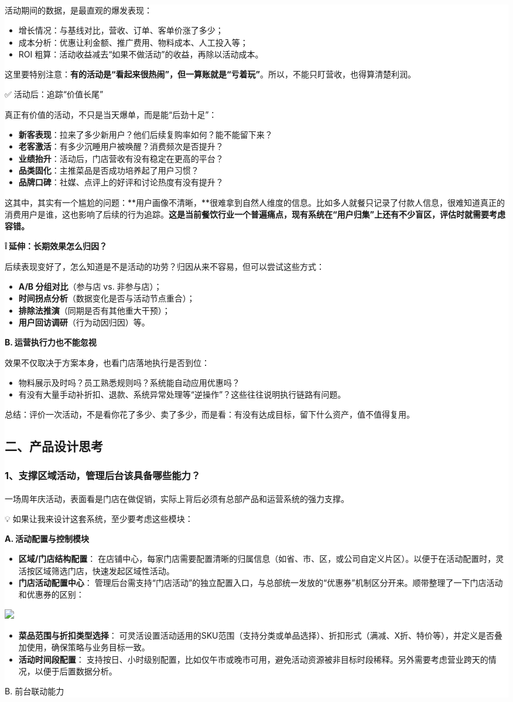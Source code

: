 活动期间的数据，是最直观的爆发表现：

*   增长情况：与基线对比，营收、订单、客单价涨了多少；
*   成本分析：优惠让利金额、推广费用、物料成本、人工投入等；
*   ROI 粗算：活动收益减去“如果不做活动”的收益，再除以活动成本。

这里要特别注意：**有的活动是“看起来很热闹”，但一算账就是“亏着玩”**。所以，不能只盯营收，也得算清楚利润。

✅ 活动后：追踪“价值长尾”

真正有价值的活动，不只是当天爆单，而是能“后劲十足”：

*   **新客表现**：拉来了多少新用户？他们后续复购率如何？能不能留下来？
*   **老客激活**：有多少沉睡用户被唤醒？消费频次是否提升？
*   **业绩抬升**：活动后，门店营收有没有稳定在更高的平台？
*   **品类固化**：主推菜品是否成功培养起了用户习惯？
*   **品牌口碑**：社媒、点评上的好评和讨论热度有没有提升？

这其中，其实有一个尴尬的问题：**用户画像不清晰，**很难拿到自然人维度的信息。比如多人就餐只记录了付款人信息，很难知道真正的消费用户是谁，这也影响了后续的行为追踪。**这是当前餐饮行业一个普遍痛点，现有系统在“用户归集”上还有不少盲区，评估时就需要考虑容错。**

**❕ 延伸：长期效果怎么归因？**

后续表现变好了，怎么知道是不是活动的功劳？归因从来不容易，但可以尝试这些方式：

*   **A/B 分组对比**（参与店 vs. 非参与店）；
*   **时间拐点分析**（数据变化是否与活动节点重合）；
*   **排除法推演**（同期是否有其他重大干预）；
*   **用户回访调研**（行为动因归因）等。

**B. 运营执行力也不能忽视**

效果不仅取决于方案本身，也看门店落地执行是否到位：

*   物料展示及时吗？员工熟悉规则吗？系统能自动应用优惠吗？
*   有没有大量手动补折扣、退款、系统异常处理等“逆操作”？这些往往说明执行链路有问题。

总结：评价一次活动，不是看你花了多少、卖了多少，而是看：有没有达成目标，留下什么资产，值不值得复用。

## 二、产品设计思考

### 1、支撑区域活动，管理后台该具备哪些能力？

一场周年庆活动，表面看是门店在做促销，实际上背后必须有总部产品和运营系统的强力支撑。

💡 如果让我来设计这套系统，至少要考虑这些模块：

**A. 活动配置与控制模块**

*   **区域/门店结构配置**： 在店铺中心，每家门店需要配置清晰的归属信息（如省、市、区，或公司自定义片区）。以便于在活动配置时，灵活按区域筛选门店，快速发起区域性活动。
*   **门店活动配置中心**： 管理后台需支持“门店活动”的独立配置入口，与总部统一发放的“优惠券”机制区分开来。顺带整理了一下门店活动和优惠券的区别：

![](https://image.woshipm.com/2025/05/26/d3dae524-39ee-11f0-a590-00163e09d72f.jpg)

*   **菜品范围与折扣类型选择**： 可灵活设置活动适用的SKU范围（支持分类或单品选择）、折扣形式（满减、X折、特价等），并定义是否叠加使用，确保策略与业务目标一致。
*   **活动时间段配置**： 支持按日、小时级别配置，比如仅午市或晚市可用，避免活动资源被非目标时段稀释。另外需要考虑营业跨天的情况，以便于后置数据分析。

B. 前台联动能力

